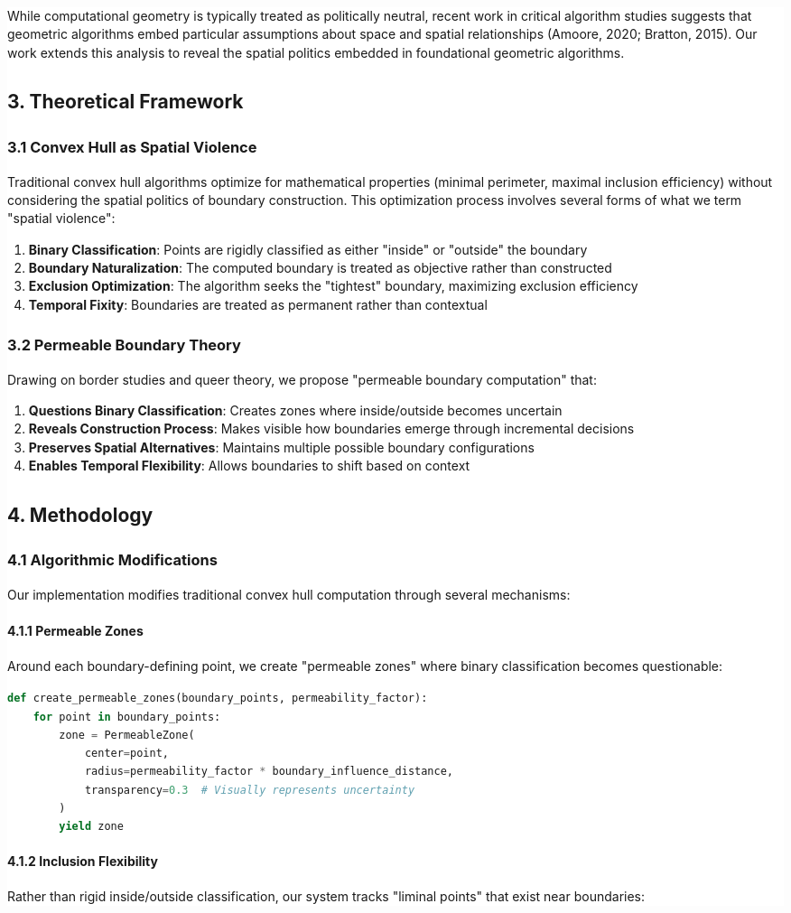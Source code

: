 While computational geometry is typically treated as politically neutral, recent work in critical algorithm studies suggests that geometric algorithms embed particular assumptions about space and spatial relationships (Amoore, 2020; Bratton, 2015). Our work extends this analysis to reveal the spatial politics embedded in foundational geometric algorithms.

## 3. Theoretical Framework

### 3.1 Convex Hull as Spatial Violence

Traditional convex hull algorithms optimize for mathematical properties (minimal perimeter, maximal inclusion efficiency) without considering the spatial politics of boundary construction. This optimization process involves several forms of what we term "spatial violence":

1. **Binary Classification**: Points are rigidly classified as either "inside" or "outside" the boundary
2. **Boundary Naturalization**: The computed boundary is treated as objective rather than constructed  
3. **Exclusion Optimization**: The algorithm seeks the "tightest" boundary, maximizing exclusion efficiency
4. **Temporal Fixity**: Boundaries are treated as permanent rather than contextual

### 3.2 Permeable Boundary Theory

Drawing on border studies and queer theory, we propose "permeable boundary computation" that:

1. **Questions Binary Classification**: Creates zones where inside/outside becomes uncertain
2. **Reveals Construction Process**: Makes visible how boundaries emerge through incremental decisions
3. **Preserves Spatial Alternatives**: Maintains multiple possible boundary configurations
4. **Enables Temporal Flexibility**: Allows boundaries to shift based on context

## 4. Methodology

### 4.1 Algorithmic Modifications

Our implementation modifies traditional convex hull computation through several mechanisms:

#### 4.1.1 Permeable Zones
Around each boundary-defining point, we create "permeable zones" where binary classification becomes questionable:

```python
def create_permeable_zones(boundary_points, permeability_factor):
    for point in boundary_points:
        zone = PermeableZone(
            center=point,
            radius=permeability_factor * boundary_influence_distance,
            transparency=0.3  # Visually represents uncertainty
        )
        yield zone
```

#### 4.1.2 Inclusion Flexibility
Rather than rigid inside/outside classification, our system tracks "liminal points" that exist near boundaries:
